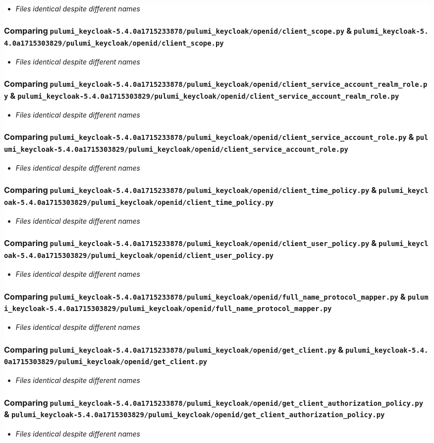  * *Files identical despite different names*

### Comparing `pulumi_keycloak-5.4.0a1715233878/pulumi_keycloak/openid/client_scope.py` & `pulumi_keycloak-5.4.0a1715303829/pulumi_keycloak/openid/client_scope.py`

 * *Files identical despite different names*

### Comparing `pulumi_keycloak-5.4.0a1715233878/pulumi_keycloak/openid/client_service_account_realm_role.py` & `pulumi_keycloak-5.4.0a1715303829/pulumi_keycloak/openid/client_service_account_realm_role.py`

 * *Files identical despite different names*

### Comparing `pulumi_keycloak-5.4.0a1715233878/pulumi_keycloak/openid/client_service_account_role.py` & `pulumi_keycloak-5.4.0a1715303829/pulumi_keycloak/openid/client_service_account_role.py`

 * *Files identical despite different names*

### Comparing `pulumi_keycloak-5.4.0a1715233878/pulumi_keycloak/openid/client_time_policy.py` & `pulumi_keycloak-5.4.0a1715303829/pulumi_keycloak/openid/client_time_policy.py`

 * *Files identical despite different names*

### Comparing `pulumi_keycloak-5.4.0a1715233878/pulumi_keycloak/openid/client_user_policy.py` & `pulumi_keycloak-5.4.0a1715303829/pulumi_keycloak/openid/client_user_policy.py`

 * *Files identical despite different names*

### Comparing `pulumi_keycloak-5.4.0a1715233878/pulumi_keycloak/openid/full_name_protocol_mapper.py` & `pulumi_keycloak-5.4.0a1715303829/pulumi_keycloak/openid/full_name_protocol_mapper.py`

 * *Files identical despite different names*

### Comparing `pulumi_keycloak-5.4.0a1715233878/pulumi_keycloak/openid/get_client.py` & `pulumi_keycloak-5.4.0a1715303829/pulumi_keycloak/openid/get_client.py`

 * *Files identical despite different names*

### Comparing `pulumi_keycloak-5.4.0a1715233878/pulumi_keycloak/openid/get_client_authorization_policy.py` & `pulumi_keycloak-5.4.0a1715303829/pulumi_keycloak/openid/get_client_authorization_policy.py`

 * *Files identical despite different names*
